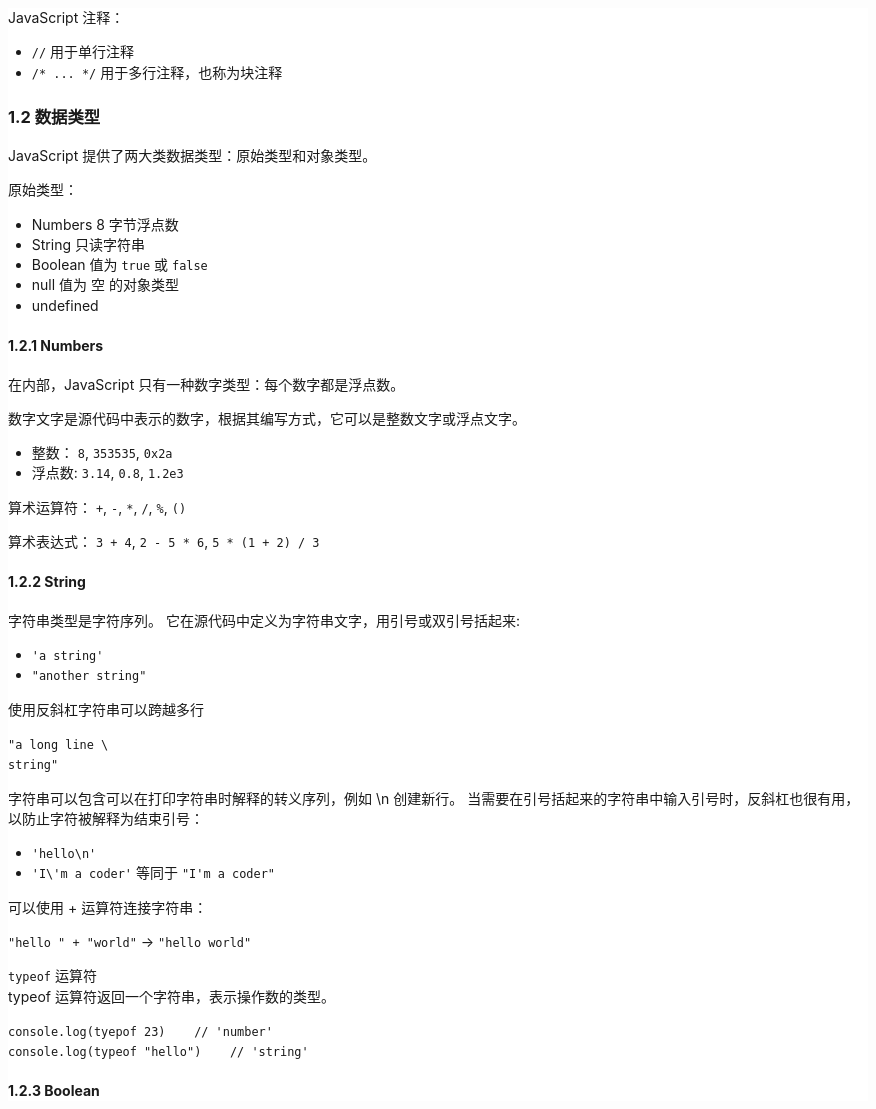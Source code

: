 JavaScript 注释：
- `//` 用于单行注释
- `/* ... */` 用于多行注释，也称为块注释

### 1.2 数据类型

JavaScript 提供了两大类数据类型：原始类型和对象类型。

原始类型：
- Numbers 8 字节浮点数
- String 只读字符串
- Boolean 值为 `true` 或 `false`
- null 值为 空 的对象类型
- undefined 

#### 1.2.1 Numbers

在内部，JavaScript 只有一种数字类型：每个数字都是浮点数。

数字文字是源代码中表示的数字，根据其编写方式，它可以是整数文字或浮点文字。

- 整数： `8`, `353535`, `0x2a`
- 浮点数: `3.14`, `0.8`, `1.2e3`

算术运算符： `+`, `-`, `*`, `/`, `%`, `()`

算术表达式： `3 + 4`, `2 - 5 * 6`, `5 * (1 + 2) / 3`



#### 1.2.2 String

字符串类型是字符序列。 它在源代码中定义为字符串文字，用引号或双引号括起来:
- `'a string'`
- `"another string"`

使用反斜杠字符串可以跨越多行

```
"a long line \
string"
```
 
字符串可以包含可以在打印字符串时解释的转义序列，例如 \n 创建新行。 当需要在引号括起来的字符串中输入引号时，反斜杠也很有用，以防止字符被解释为结束引号：
- `'hello\n'`
- `'I\'m a coder'` 等同于 `"I'm a coder"`

可以使用 + 运算符连接字符串：

`"hello " + "world"` -> `"hello world"`

`typeof` 运算符  
typeof 运算符返回一个字符串，表示操作数的类型。

`console.log(tyepof 23)    // 'number'`   
`console.log(typeof "hello")    // 'string'`

#### 1.2.3 Boolean
